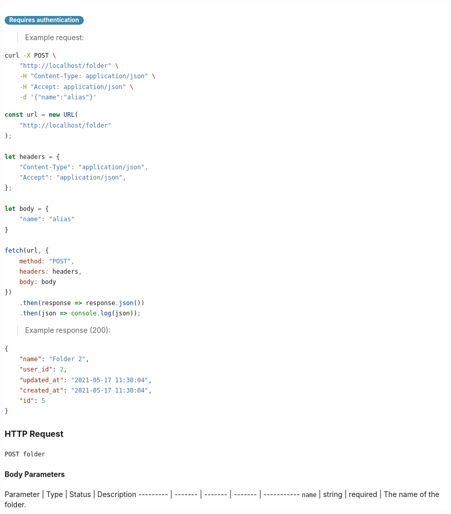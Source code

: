 <br><small style="padding: 1px 9px 2px;font-weight: bold;white-space: nowrap;color: #ffffff;-webkit-border-radius: 9px;-moz-border-radius: 9px;border-radius: 9px;background-color: #3a87ad;">Requires authentication</small>
> Example request:

```bash
curl -X POST \
    "http://localhost/folder" \
    -H "Content-Type: application/json" \
    -H "Accept: application/json" \
    -d '{"name":"alias"}'

```

```javascript
const url = new URL(
    "http://localhost/folder"
);

let headers = {
    "Content-Type": "application/json",
    "Accept": "application/json",
};

let body = {
    "name": "alias"
}

fetch(url, {
    method: "POST",
    headers: headers,
    body: body
})
    .then(response => response.json())
    .then(json => console.log(json));
```


> Example response (200):

```json
{
    "name": "Folder 2",
    "user_id": 2,
    "updated_at": "2021-05-17 11:30:04",
    "created_at": "2021-05-17 11:30:04",
    "id": 5
}
```

### HTTP Request
`POST folder`

#### Body Parameters
Parameter | Type | Status | Description
--------- | ------- | ------- | ------- | -----------
    `name` | string |  required  | The name of the folder.
    